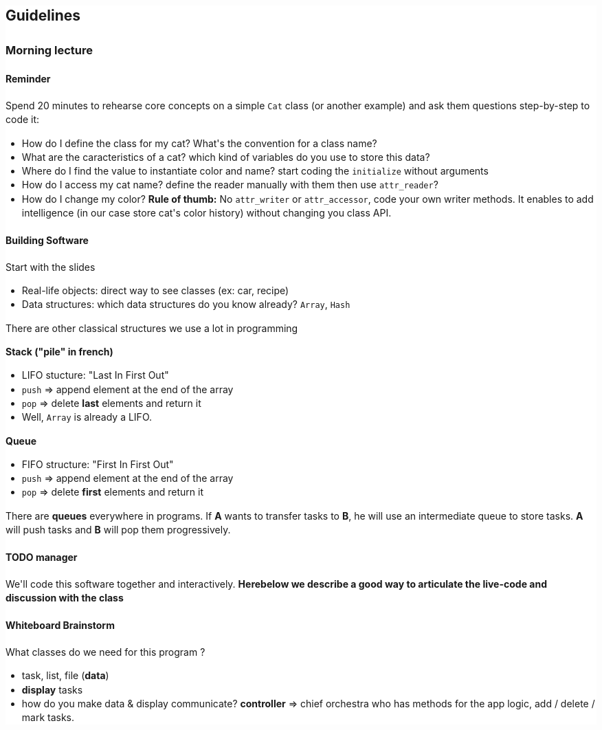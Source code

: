 ## Guidelines

### Morning lecture

#### Reminder

Spend 20 minutes to rehearse core concepts on a simple `Cat` class (or another example) and ask them questions step-by-step to code it:

- How do I define the class for my cat? What's the convention for a class name?
- What are the caracteristics of a cat? which kind of variables do you use to store this data?
- Where do I find the value to instantiate color and name? start coding the `initialize` without arguments
- How do I access my cat name? define the reader manually with them then use `attr_reader`?
- How do I change my color? **Rule of thumb:** No `attr_writer` or `attr_accessor`, code your own writer methods. It enables to add intelligence (in our case store cat's color history) without changing you class API.

<script src="https://gist.github.com/ssaunier/f95ac9e983032bcbe396.js"></script>

#### Building Software

Start with the slides

- Real-life objects: direct way to see classes (ex: car, recipe)
- Data structures: which data structures do you know already? `Array`, `Hash`

There are other classical structures we use a lot in programming

**Stack ("pile" in french)**

- LIFO stucture: "Last In First Out"
- `push` => append element at the end of the array
- `pop` => delete **last** elements and return it
- Well, `Array` is already a LIFO.

**Queue**

- FIFO structure: "First In First Out"
- `push` => append element at the end of the array
- `pop` => delete **first** elements and return it

There are **queues** everywhere in programs. If **A** wants to transfer tasks to **B**, he will use an intermediate queue to store tasks. **A** will push tasks and **B** will pop them progressively.

#### TODO manager
We'll code this software together and interactively. **Herebelow we describe a good way to articulate the live-code and discussion with the class**

#### Whiteboard Brainstorm

What classes do we need for this program ?
- task, list, file (**data**)
- **display** tasks
- how do you make data & display communicate? **controller** => chief orchestra who has methods for the app logic, add / delete / mark tasks.
